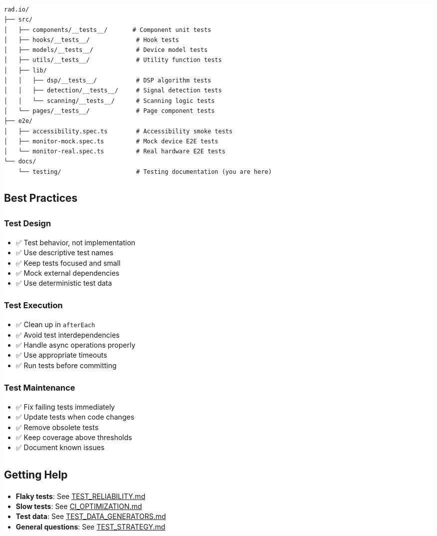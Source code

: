 ```
rad.io/
├── src/
│   ├── components/__tests__/       # Component unit tests
│   ├── hooks/__tests__/             # Hook tests
│   ├── models/__tests__/            # Device model tests
│   ├── utils/__tests__/             # Utility function tests
│   ├── lib/
│   │   ├── dsp/__tests__/           # DSP algorithm tests
│   │   ├── detection/__tests__/     # Signal detection tests
│   │   └── scanning/__tests__/      # Scanning logic tests
│   └── pages/__tests__/             # Page component tests
├── e2e/
│   ├── accessibility.spec.ts        # Accessibility smoke tests
│   ├── monitor-mock.spec.ts         # Mock device E2E tests
│   └── monitor-real.spec.ts         # Real hardware E2E tests
└── docs/
    └── testing/                     # Testing documentation (you are here)
```

## Best Practices

### Test Design

- ✅ Test behavior, not implementation
- ✅ Use descriptive test names
- ✅ Keep tests focused and small
- ✅ Mock external dependencies
- ✅ Use deterministic test data

### Test Execution

- ✅ Clean up in `afterEach`
- ✅ Avoid test interdependencies
- ✅ Handle async operations properly
- ✅ Use appropriate timeouts
- ✅ Run tests before committing

### Test Maintenance

- ✅ Fix failing tests immediately
- ✅ Update tests when code changes
- ✅ Remove obsolete tests
- ✅ Keep coverage above thresholds
- ✅ Document known issues

## Getting Help

- **Flaky tests**: See [TEST_RELIABILITY.md](./TEST_RELIABILITY.md)
- **Slow tests**: See [CI_OPTIMIZATION.md](./CI_OPTIMIZATION.md)
- **Test data**: See [TEST_DATA_GENERATORS.md](./TEST_DATA_GENERATORS.md)
- **General questions**: See [TEST_STRATEGY.md](./TEST_STRATEGY.md)
